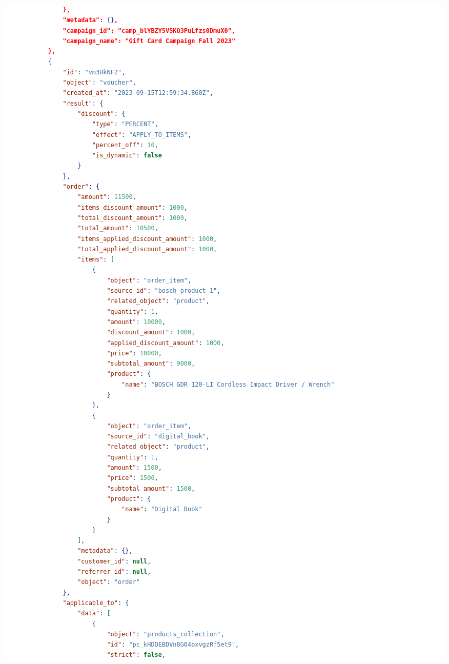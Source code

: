 ```json Response
                },
                "metadata": {},
                "campaign_id": "camp_blYBZY5V5KQ3PuLfzs0DmuX0",
                "campaign_name": "Gift Card Campaign Fall 2023"
            },
            {
                "id": "vm3HkNF2",
                "object": "voucher",
                "created_at": "2023-09-15T12:59:34.860Z",
                "result": {
                    "discount": {
                        "type": "PERCENT",
                        "effect": "APPLY_TO_ITEMS",
                        "percent_off": 10,
                        "is_dynamic": false
                    }
                },
                "order": {
                    "amount": 11500,
                    "items_discount_amount": 1000,
                    "total_discount_amount": 1000,
                    "total_amount": 10500,
                    "items_applied_discount_amount": 1000,
                    "total_applied_discount_amount": 1000,
                    "items": [
                        {
                            "object": "order_item",
                            "source_id": "bosch_product_1",
                            "related_object": "product",
                            "quantity": 1,
                            "amount": 10000,
                            "discount_amount": 1000,
                            "applied_discount_amount": 1000,
                            "price": 10000,
                            "subtotal_amount": 9000,
                            "product": {
                                "name": "BOSCH GDR 120-LI Cordless Impact Driver / Wrench"
                            }
                        },
                        {
                            "object": "order_item",
                            "source_id": "digital_book",
                            "related_object": "product",
                            "quantity": 1,
                            "amount": 1500,
                            "price": 1500,
                            "subtotal_amount": 1500,
                            "product": {
                                "name": "Digital Book"
                            }
                        }
                    ],
                    "metadata": {},
                    "customer_id": null,
                    "referrer_id": null,
                    "object": "order"
                },
                "applicable_to": {
                    "data": [
                        {
                            "object": "products_collection",
                            "id": "pc_kHDQEBDVn8G04oxvgzRf5et9",
                            "strict": false,
```